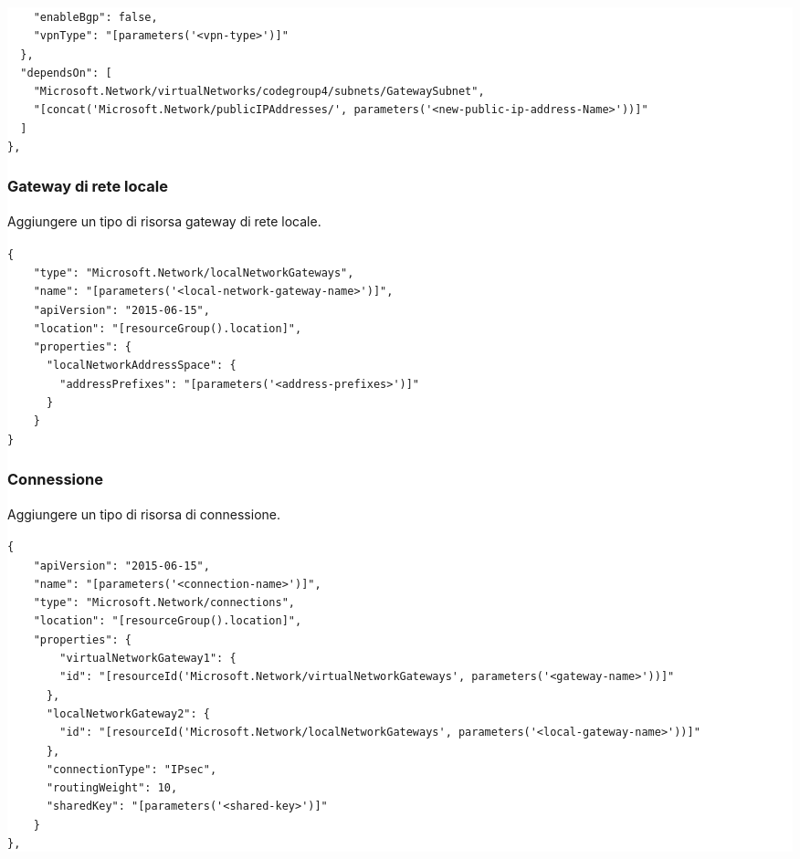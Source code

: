 ```
    "enableBgp": false,
    "vpnType": "[parameters('<vpn-type>')]"
  },
  "dependsOn": [
    "Microsoft.Network/virtualNetworks/codegroup4/subnets/GatewaySubnet",
    "[concat('Microsoft.Network/publicIPAddresses/', parameters('<new-public-ip-address-Name>'))]"
  ]
},
```

### <a name="local-network-gateway"></a>Gateway di rete locale

Aggiungere un tipo di risorsa gateway di rete locale.

```
{
    "type": "Microsoft.Network/localNetworkGateways",
    "name": "[parameters('<local-network-gateway-name>')]",
    "apiVersion": "2015-06-15",
    "location": "[resourceGroup().location]",
    "properties": {
      "localNetworkAddressSpace": {
        "addressPrefixes": "[parameters('<address-prefixes>')]"
      }
    }
}
```

### <a name="connection"></a>Connessione

Aggiungere un tipo di risorsa di connessione.

```
{
    "apiVersion": "2015-06-15",
    "name": "[parameters('<connection-name>')]",
    "type": "Microsoft.Network/connections",
    "location": "[resourceGroup().location]",
    "properties": {
        "virtualNetworkGateway1": {
        "id": "[resourceId('Microsoft.Network/virtualNetworkGateways', parameters('<gateway-name>'))]"
      },
      "localNetworkGateway2": {
        "id": "[resourceId('Microsoft.Network/localNetworkGateways', parameters('<local-gateway-name>'))]"
      },
      "connectionType": "IPsec",
      "routingWeight": 10,
      "sharedKey": "[parameters('<shared-key>')]"
    }
},
```
